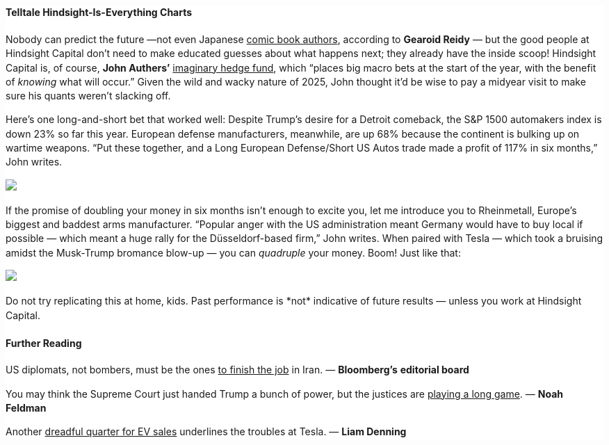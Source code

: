#### Telltale Hindsight-Is-Everything Charts

Nobody can predict the future —not even Japanese [comic book authors](https://links.message.bloomberg.com/s/c/v8a5bEFcZ4WrvmxDgKmoPtbvLyvLku8k2OAR1H4nTdl0ZwYSFM_qsmjgWWVN2BbnoDShLry4_S_3JkTzXarjdCol91TtfUddIFNoYKuCGCvw_oLmjb2yJcakJLBy1ksY-hihs9zB05BGApfzfMWb3_rxvu4mOpz1Vo7op2fSGJ3m0AW0QFaMVDPXSG2EhCeRe6gRqTTY2Ak7SLQO7myfaSM2KICo6AoOn0Ri2Z4V4SvIdCdoEFsnuBdUBQohHmHpVlh8vPjScGDO1j8BE8ILcs20KHydpKWmRsthOY9W3aK-FS0BVDzs25ygZjahRV8OnC3kvilwwGCn6rRlT1JAfnF8FsM-ej-PAcdJBoJlYQpcltekGRFY62rt3QQ/wNwmgxQ_UYLcNLRpcQ00vYTrr_dc3J6M/10), according to **Gearoid Reidy** — but the good people at Hindsight Capital don’t need to make educated guesses about what happens next; they already have the inside scoop! Hindsight Capital is, of course, **John Authers’**  [imaginary hedge fund](https://links.message.bloomberg.com/s/c/3_LNkE99wTnH9X5nC61b2YU6lAAFfk_CKnLpxLBfEfZ9tGZAwvNajj7NiQg_7Xf5fs2eDR1HbBcM8M-1LYU0DfRHz1Ynwtcum_ev5k02HU_uUUPWAF2uQZvxvpg8CzFx4Uo2E9KEqtdasjYSpoikPZPTOdQuVTRKf3jBGKF6GAIeKERJ3OEzXVYHm6GxFQHwNFtG1IwczC5HYjwAO7uAEnmAqgxJssLbPczb-3CG6AVbaIp8E3XyoCfm0ib0fTn4jC-j1R15ZTYwWghrL3axrf_jT1WuWKG3cK-pOXFXlIUTHkiKWBecC7jJck9oSq_kG7V7V_t1eUIqjv--zONdFgdxiM3p4-1a3TLPQKeHOZLhZ_ewjLwz-mM1DY4/KfOyXymSGIAYbonYcEUAReiZLsW8yCN_/10), which “places big macro bets at the start of the year, with the benefit of *knowing* what will occur.” Given the wild and wacky nature of 2025, John thought it’d be wise to pay a midyear visit to make sure his quants weren’t slacking off.

Here’s one long-and-short bet that worked well: Despite Trump’s desire for a Detroit comeback, the S&P 1500 automakers index is down 23% so far this year. European defense manufacturers, meanwhile, are up 68% because the continent is bulking up on wartime weapons. “Put these together, and a Long European Defense/Short US Autos trade made a profit of 117% in six months,” John writes.

 ![](https://assets.bwbx.io/images/users/iqjWHBFdfxIU/igm2tyMmkvzY/v3/pidjEfPlU1QWZop3vfGKsrX.ke8XuWirGYh1PKgEw44kE/-1x-1.png) 

If the promise of doubling your money in six months isn’t enough to excite you, let me introduce you to Rheinmetall, Europe’s biggest and baddest arms manufacturer. “Popular anger with the US administration meant Germany would have to buy local if possible — which meant a huge rally for the Düsseldorf-based firm,” John writes. When paired with Tesla — which took a bruising amidst the Musk-Trump bromance blow-up — you can *quadruple* your money. Boom! Just like that:

 ![](https://assets.bwbx.io/images/users/iqjWHBFdfxIU/ihb6Ot6UETfM/v3/pidjEfPlU1QWZop3vfGKsrX.ke8XuWirGYh1PKgEw44kE/-1x-1.png) 

Do not try replicating this at home, kids. Past performance is \*not\* indicative of future results — unless you work at Hindsight Capital.

#### Further Reading

US diplomats, not bombers, must be the ones  [to finish the job](https://links.message.bloomberg.com/s/c/Fo-LeCAUVIxte46GRyDIr0o6Sml7DU5yFBeo-J-Mb3nXWMik0zKk7AoaR-TEAMfyAKVT00klzflq_1eutw4DdgJPFtyCzz_5_O3JmDXxMwptCVIUAA6jXftxdFsElZ4L9rm0DVugCDjDZyvAQG3ftzXSq5xRMyBma-aCN-rkvV6rxZLhFGUCJ5P_Dq5DaCARw_KVrfrY9O-GI54ZrR16iPM4QG5RVeemNw6azzcJYvBdqoHFcdg4Y9AR7LstmAsexKIL8u7MCz5znxtVEpcR_2-qACcz9wgI8UGyPxkZAj9CsaWnPfxEP9iOCtoSK7P2BBXVyavXvfFuWSiVp948rnZmfT7r3TCezjQTpZ2UVyhO0TCy5ZWr5obCh9k/jamfQ_jXHJuXpu85mSYC77yJlbyzSM05/10) in Iran. — **Bloomberg’s** **editorial board**

You may think the Supreme Court just handed Trump a bunch of power, but the justices are  [playing a long game](https://links.message.bloomberg.com/s/c/2vtgryfYKUPKNSX_NnjjCzD8UMNz4h2c9YUqMrcGftiLFSCMpZd9ZmCw1FiT-GFdMYUURJ40Ynb4fOHwnJVppTw4QMjNDnBEACdfCSQuOmBuRSiJlISg3YbstAMk2E8t72bE1j0yAC2MS-UUtzUE40dNLt65GQlSFxCHvLqhWgPpma0Xd3BYK-PiAmpVi2LCXB14POPSD9xgVfVdVnXCWmGzuTxCznmewjjaShcFSwVn4eDGy80o6u9BDbbdfGOlDSULRTqLOXvgyhNv60PLL7s2slFQ0hLjeIzHJXzm4_vii5pQbccHbgpeChbGOOTtM74YcaRWpLQbRwZksArXtP4m_WCk9Du3BC4-O9vR7i6UWNtdC37FhzvPWz8/4dfgaxfmjlMQ1KGuDRpKaFHrf5OxOdL9/10). — **Noah Feldman**

Another  [dreadful quarter for EV sales](https://links.message.bloomberg.com/s/c/_t8K_puO1G6xTKoIY__D1dABaPdg03rYCMmT9wFizAR8p_BJnx9JZqAYtVdE6uTOxhBsmXcMmcUi59tTvH-TZGZsWbdz9yPoj_lAF2dht_Ye1sVwjvhWWuBBPlpnqGjlijW_26usffXZdvxiNjtAZb20nN4pf19kDwblfwpjZA1rw8Qvf-tOi04QeM1lghXg2YDPhK-9mH-pPq-8fwCte2g3d03gTV7T7ZOUrgUM4F4Gtg4WbZibBOYXaLeTVsyvQCKQxsnn2dhUBgr36-DhGLdEYJ5cGpzxgUbsMOnYc65s6QFbNG5S7vNwkxg3CbvE5BrRMkD8TOmyNTaJpPI4WlP2Qvw7ngCzc-eBOCXKpFkxLjjzaE_OUvSrfH4/Vag2YinxmcmbInWGmIXPbEmO-vSJTzhT/10) underlines the troubles at Tesla. — **Liam Denning**
